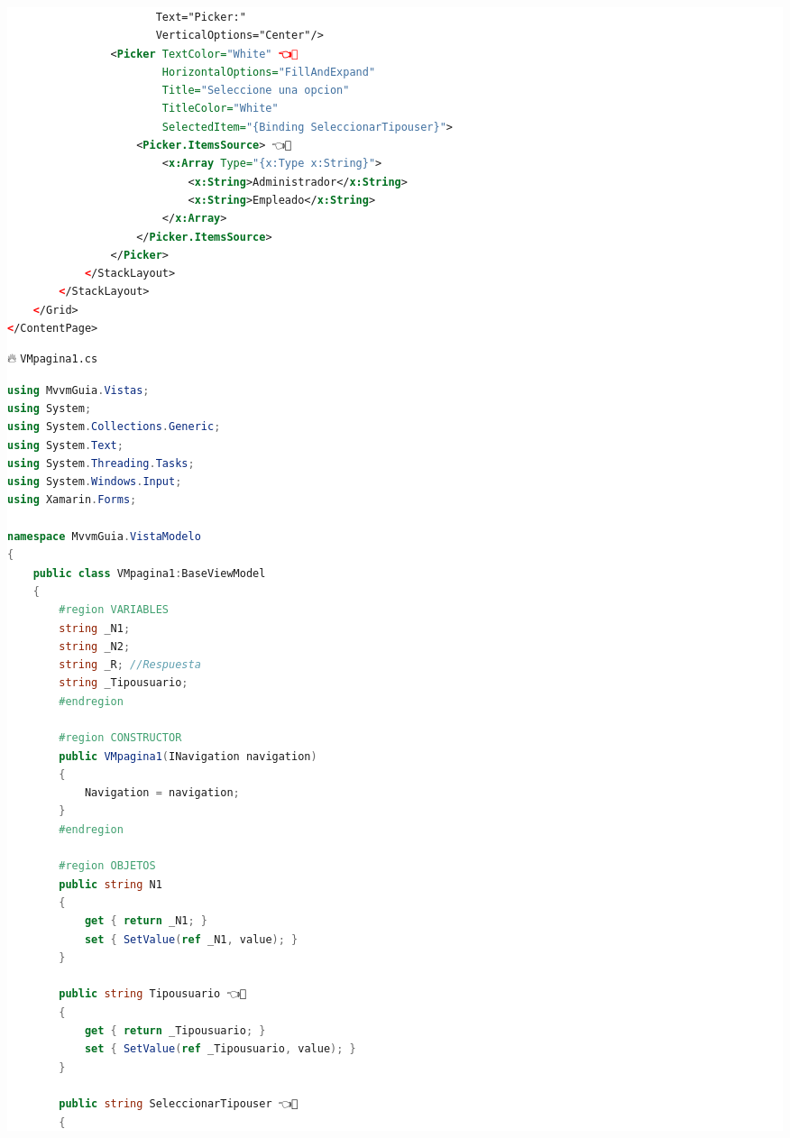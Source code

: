 ```xml
                       Text="Picker:"
                       VerticalOptions="Center"/>
                <Picker TextColor="White" 👈👀
                        HorizontalOptions="FillAndExpand"
                        Title="Seleccione una opcion"
                        TitleColor="White"
                        SelectedItem="{Binding SeleccionarTipouser}">
                    <Picker.ItemsSource> 👈👀
                        <x:Array Type="{x:Type x:String}">
                            <x:String>Administrador</x:String>
                            <x:String>Empleado</x:String>
                        </x:Array>
                    </Picker.ItemsSource>
                </Picker>
            </StackLayout>
        </StackLayout>
    </Grid>
</ContentPage>
```

🔥 `VMpagina1.cs`    

```cs
using MvvmGuia.Vistas;
using System;
using System.Collections.Generic;
using System.Text;
using System.Threading.Tasks;
using System.Windows.Input;
using Xamarin.Forms;

namespace MvvmGuia.VistaModelo
{
    public class VMpagina1:BaseViewModel
    {
        #region VARIABLES
        string _N1;
        string _N2;
        string _R; //Respuesta
        string _Tipousuario;
        #endregion

        #region CONSTRUCTOR
        public VMpagina1(INavigation navigation)
        {
            Navigation = navigation;
        }
        #endregion

        #region OBJETOS
        public string N1
        {
            get { return _N1; }
            set { SetValue(ref _N1, value); }
        }

        public string Tipousuario 👈👀
        {
            get { return _Tipousuario; }
            set { SetValue(ref _Tipousuario, value); }
        }

        public string SeleccionarTipouser 👈👀
        {
```